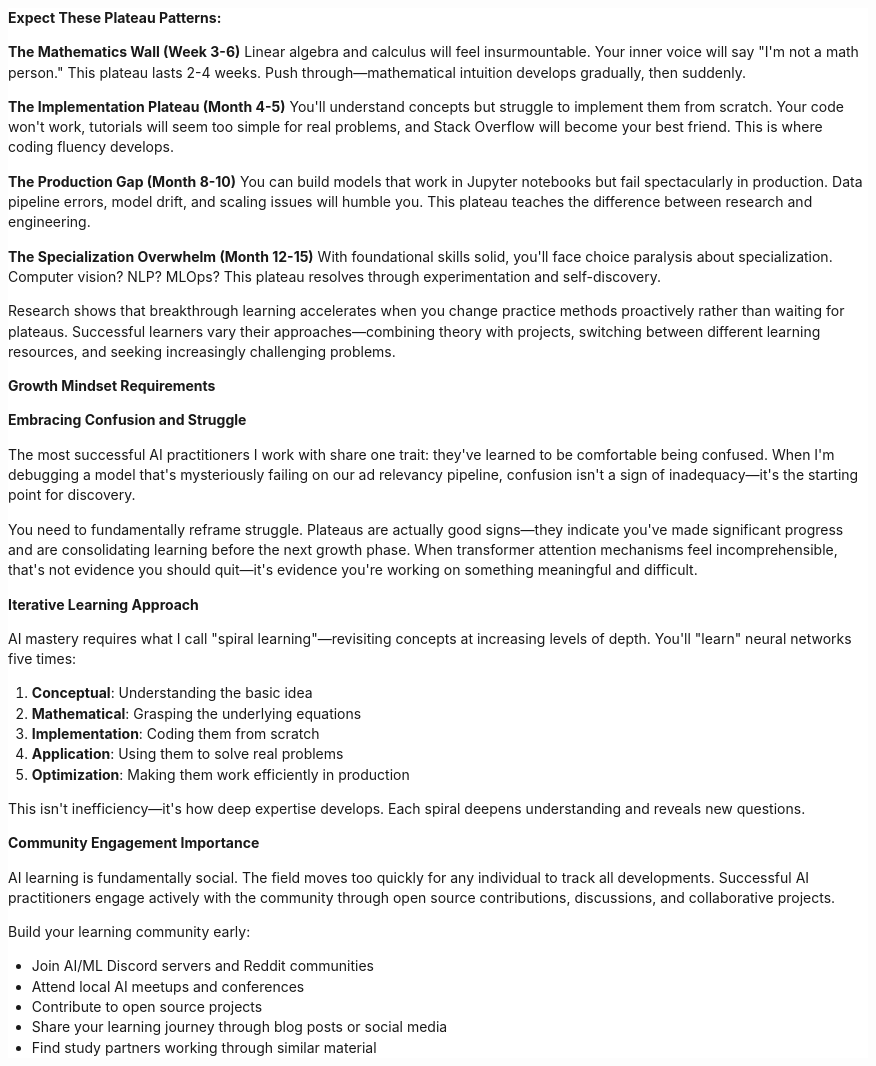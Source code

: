 **Expect These Plateau Patterns:**

**The Mathematics Wall (Week 3-6)** Linear algebra and calculus will feel insurmountable. Your inner voice will say "I'm not a math person." This plateau lasts 2-4 weeks. Push through—mathematical intuition develops gradually, then suddenly.

**The Implementation Plateau (Month 4-5)** You'll understand concepts but struggle to implement them from scratch. Your code won't work, tutorials will seem too simple for real problems, and Stack Overflow will become your best friend. This is where coding fluency develops.

**The Production Gap (Month 8-10)** You can build models that work in Jupyter notebooks but fail spectacularly in production. Data pipeline errors, model drift, and scaling issues will humble you. This plateau teaches the difference between research and engineering.

**The Specialization Overwhelm (Month 12-15)** With foundational skills solid, you'll face choice paralysis about specialization. Computer vision? NLP? MLOps? This plateau resolves through experimentation and self-discovery.

Research shows that breakthrough learning accelerates when you change practice methods proactively rather than waiting for plateaus. Successful learners vary their approaches—combining theory with projects, switching between different learning resources, and seeking increasingly challenging problems.

**Growth Mindset Requirements**

**Embracing Confusion and Struggle**

The most successful AI practitioners I work with share one trait: they've learned to be comfortable being confused. When I'm debugging a model that's mysteriously failing on our ad relevancy pipeline, confusion isn't a sign of inadequacy—it's the starting point for discovery.

You need to fundamentally reframe struggle. Plateaus are actually good signs—they indicate you've made significant progress and are consolidating learning before the next growth phase. When transformer attention mechanisms feel incomprehensible, that's not evidence you should quit—it's evidence you're working on something meaningful and difficult.

**Iterative Learning Approach**

AI mastery requires what I call "spiral learning"—revisiting concepts at increasing levels of depth. You'll "learn" neural networks five times:

1. **Conceptual**: Understanding the basic idea
2. **Mathematical**: Grasping the underlying equations
3. **Implementation**: Coding them from scratch
4. **Application**: Using them to solve real problems
5. **Optimization**: Making them work efficiently in production

This isn't inefficiency—it's how deep expertise develops. Each spiral deepens understanding and reveals new questions.

**Community Engagement Importance**

AI learning is fundamentally social. The field moves too quickly for any individual to track all developments. Successful AI practitioners engage actively with the community through open source contributions, discussions, and collaborative projects.

Build your learning community early:

- Join AI/ML Discord servers and Reddit communities
- Attend local AI meetups and conferences
- Contribute to open source projects
- Share your learning journey through blog posts or social media
- Find study partners working through similar material
